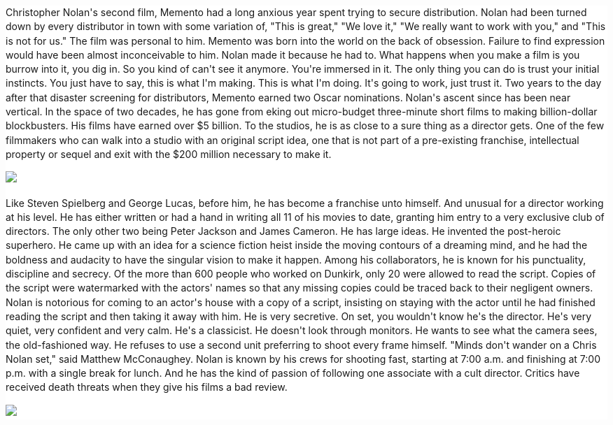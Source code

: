 Christopher Nolan's second film, Memento had a long anxious year spent trying to secure distribution. Nolan had been turned down by every distributor in town with some variation of, "This is great," "We love it," "We really want to work with you," and "This is not for us." The film was personal to him. Memento was born into the world on the back of obsession. Failure to find expression would have been almost inconceivable to him. Nolan made it because he had to. What happens when you make a film is you burrow into it, you dig in. So you kind of can't see it anymore. You're immersed in it. The only thing you can do is trust your initial instincts. You just have to say, this is what I'm making. This is what I'm doing. It's going to work, just trust it. Two years to the day after that disaster screening for distributors, Memento earned two Oscar nominations. Nolan's ascent since has been near vertical. In the space of two decades, he has gone from eking out micro-budget three-minute short films to making billion-dollar blockbusters. His films have earned over $5 billion. To the studios, he is as close to a sure thing as a director gets. One of the few filmmakers who can walk into a studio with an original script idea, one that is not part of a pre-existing franchise, intellectual property or sequel and exit with the $200 million necessary to make it.

![](https://www.foundersnotes.com/static/images/new_icons/chevron-down-alt-thin.svg)

Like Steven Spielberg and George Lucas, before him, he has become a franchise unto himself. And unusual for a director working at his level. He has either written or had a hand in writing all 11 of his movies to date, granting him entry to a very exclusive club of directors. The only other two being Peter Jackson and James Cameron. He has large ideas. He invented the post-heroic superhero. He came up with an idea for a science fiction heist inside the moving contours of a dreaming mind, and he had the boldness and audacity to have the singular vision to make it happen. Among his collaborators, he is known for his punctuality, discipline and secrecy. Of the more than 600 people who worked on Dunkirk, only 20 were allowed to read the script. Copies of the script were watermarked with the actors' names so that any missing copies could be traced back to their negligent owners. Nolan is notorious for coming to an actor's house with a copy of a script, insisting on staying with the actor until he had finished reading the script and then taking it away with him. He is very secretive. On set, you wouldn't know he's the director. He's very quiet, very confident and very calm. He's a classicist. He doesn't look through monitors. He wants to see what the camera sees, the old-fashioned way. He refuses to use a second unit preferring to shoot every frame himself. "Minds don't wander on a Chris Nolan set," said Matthew McConaughey. Nolan is known by his crews for shooting fast, starting at 7:00 a.m. and finishing at 7:00 p.m. with a single break for lunch. And he has the kind of passion of following one associate with a cult director. Critics have received death threats when they give his films a bad review.

![](https://www.foundersnotes.com/static/images/new_icons/chevron-down-alt-thin.svg)
